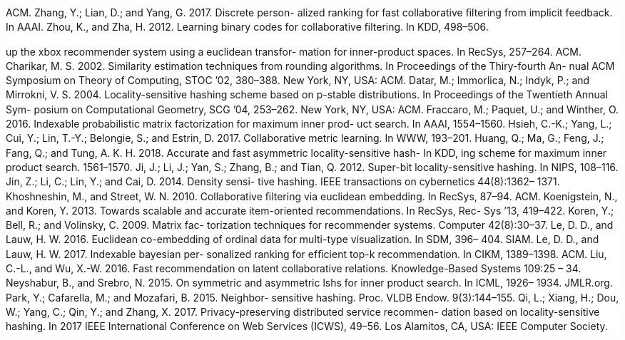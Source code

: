 ACM.
Zhang, Y.; Lian, D.; and Yang, G. 2017. Discrete person-
alized ranking for fast collaborative ﬁltering from implicit
feedback. In AAAI.
Zhou, K., and Zha, H. 2012. Learning binary codes for
collaborative ﬁltering. In KDD, 498–506.

up the xbox recommender system using a euclidean transfor-
mation for inner-product spaces. In RecSys, 257–264. ACM.
Charikar, M. S. 2002. Similarity estimation techniques from
rounding algorithms. In Proceedings of the Thiry-fourth An-
nual ACM Symposium on Theory of Computing, STOC ’02,
380–388. New York, NY, USA: ACM.
Datar, M.; Immorlica, N.; Indyk, P.; and Mirrokni, V. S.
2004. Locality-sensitive hashing scheme based on p-stable
distributions. In Proceedings of the Twentieth Annual Sym-
posium on Computational Geometry, SCG ’04, 253–262.
New York, NY, USA: ACM.
Fraccaro, M.; Paquet, U.; and Winther, O. 2016. Indexable
probabilistic matrix factorization for maximum inner prod-
uct search. In AAAI, 1554–1560.
Hsieh, C.-K.; Yang, L.; Cui, Y.; Lin, T.-Y.; Belongie, S.; and
Estrin, D. 2017. Collaborative metric learning. In WWW,
193–201.
Huang, Q.; Ma, G.; Feng, J.; Fang, Q.; and Tung, A. K. H.
2018. Accurate and fast asymmetric locality-sensitive hash-
In KDD,
ing scheme for maximum inner product search.
1561–1570.
Ji, J.; Li, J.; Yan, S.; Zhang, B.; and Tian, Q. 2012. Super-bit
locality-sensitive hashing. In NIPS, 108–116.
Jin, Z.; Li, C.; Lin, Y.; and Cai, D. 2014. Density sensi-
tive hashing. IEEE transactions on cybernetics 44(8):1362–
1371.
Khoshneshin, M., and Street, W. N. 2010. Collaborative
ﬁltering via euclidean embedding. In RecSys, 87–94. ACM.
Koenigstein, N., and Koren, Y. 2013. Towards scalable and
accurate item-oriented recommendations.
In RecSys, Rec-
Sys ’13, 419–422.
Koren, Y.; Bell, R.; and Volinsky, C. 2009. Matrix fac-
torization techniques for recommender systems. Computer
42(8):30–37.
Le, D. D., and Lauw, H. W. 2016. Euclidean co-embedding
of ordinal data for multi-type visualization. In SDM, 396–
404. SIAM.
Le, D. D., and Lauw, H. W. 2017. Indexable bayesian per-
sonalized ranking for efﬁcient top-k recommendation.
In
CIKM, 1389–1398. ACM.
Liu, C.-L., and Wu, X.-W. 2016. Fast recommendation
on latent collaborative relations. Knowledge-Based Systems
109:25 – 34.
Neyshabur, B., and Srebro, N. 2015. On symmetric and
asymmetric lshs for inner product search. In ICML, 1926–
1934. JMLR.org.
Park, Y.; Cafarella, M.; and Mozafari, B. 2015. Neighbor-
sensitive hashing. Proc. VLDB Endow. 9(3):144–155.
Qi, L.; Xiang, H.; Dou, W.; Yang, C.; Qin, Y.; and Zhang,
X. 2017. Privacy-preserving distributed service recommen-
dation based on locality-sensitive hashing.
In 2017 IEEE
International Conference on Web Services (ICWS), 49–56.
Los Alamitos, CA, USA: IEEE Computer Society.